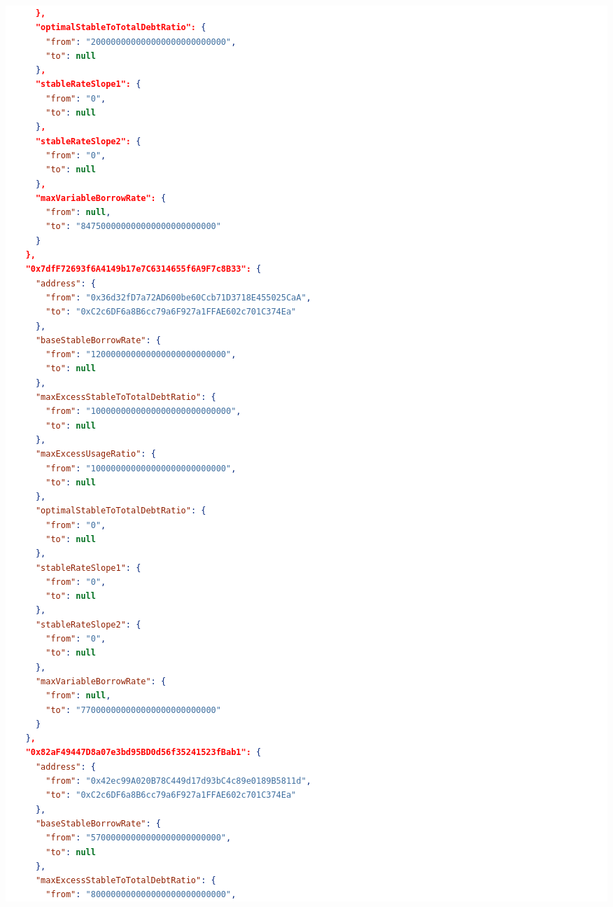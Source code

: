 ```json
      },
      "optimalStableToTotalDebtRatio": {
        "from": "200000000000000000000000000",
        "to": null
      },
      "stableRateSlope1": {
        "from": "0",
        "to": null
      },
      "stableRateSlope2": {
        "from": "0",
        "to": null
      },
      "maxVariableBorrowRate": {
        "from": null,
        "to": "847500000000000000000000000"
      }
    },
    "0x7dfF72693f6A4149b17e7C6314655f6A9F7c8B33": {
      "address": {
        "from": "0x36d32fD7a72AD600be60Ccb71D3718E455025CaA",
        "to": "0xC2c6DF6a8B6cc79a6F927a1FFAE602c701C374Ea"
      },
      "baseStableBorrowRate": {
        "from": "120000000000000000000000000",
        "to": null
      },
      "maxExcessStableToTotalDebtRatio": {
        "from": "1000000000000000000000000000",
        "to": null
      },
      "maxExcessUsageRatio": {
        "from": "100000000000000000000000000",
        "to": null
      },
      "optimalStableToTotalDebtRatio": {
        "from": "0",
        "to": null
      },
      "stableRateSlope1": {
        "from": "0",
        "to": null
      },
      "stableRateSlope2": {
        "from": "0",
        "to": null
      },
      "maxVariableBorrowRate": {
        "from": null,
        "to": "770000000000000000000000000"
      }
    },
    "0x82aF49447D8a07e3bd95BD0d56f35241523fBab1": {
      "address": {
        "from": "0x42ec99A020B78C449d17d93bC4c89e0189B5811d",
        "to": "0xC2c6DF6a8B6cc79a6F927a1FFAE602c701C374Ea"
      },
      "baseStableBorrowRate": {
        "from": "57000000000000000000000000",
        "to": null
      },
      "maxExcessStableToTotalDebtRatio": {
        "from": "800000000000000000000000000",
```